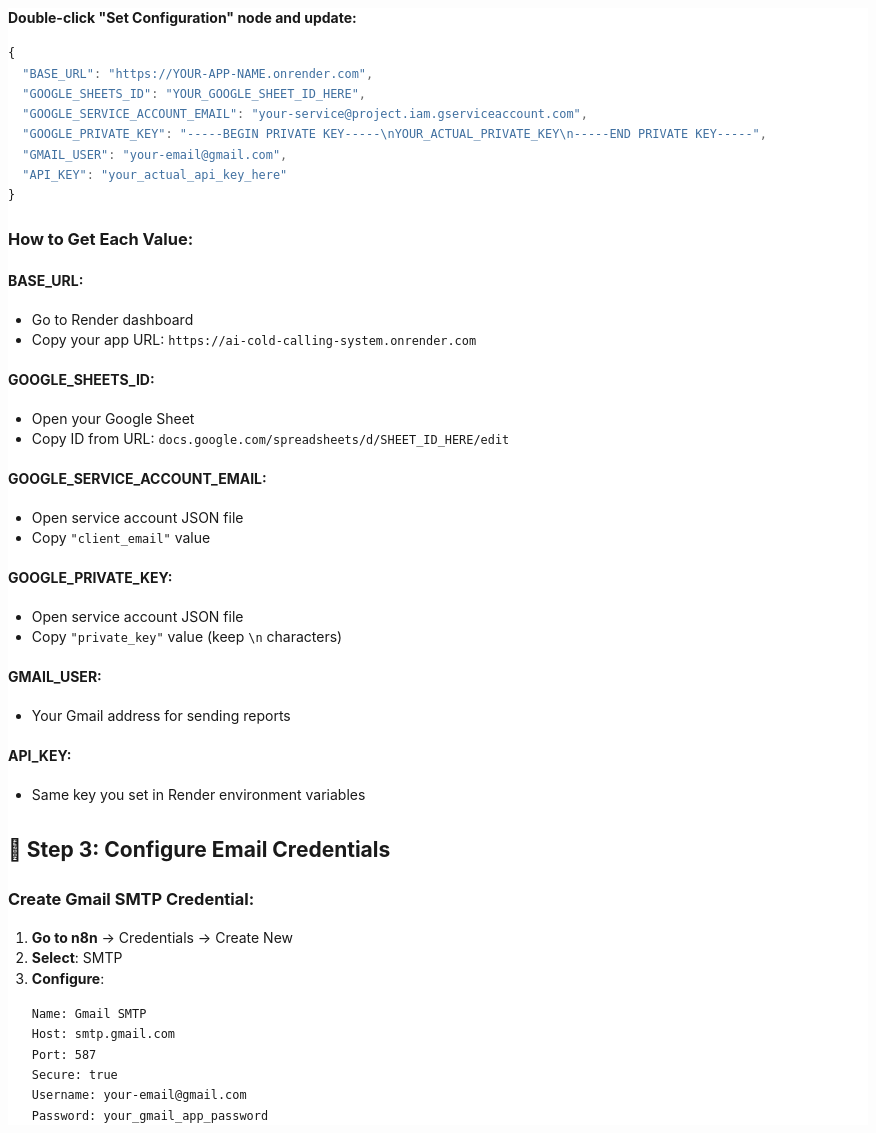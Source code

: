 **Double-click "Set Configuration" node and update:**

```javascript
{
  "BASE_URL": "https://YOUR-APP-NAME.onrender.com",
  "GOOGLE_SHEETS_ID": "YOUR_GOOGLE_SHEET_ID_HERE",
  "GOOGLE_SERVICE_ACCOUNT_EMAIL": "your-service@project.iam.gserviceaccount.com",
  "GOOGLE_PRIVATE_KEY": "-----BEGIN PRIVATE KEY-----\nYOUR_ACTUAL_PRIVATE_KEY\n-----END PRIVATE KEY-----",
  "GMAIL_USER": "your-email@gmail.com",
  "API_KEY": "your_actual_api_key_here"
}
```

### **How to Get Each Value:**

#### **BASE_URL:**
- Go to Render dashboard
- Copy your app URL: `https://ai-cold-calling-system.onrender.com`

#### **GOOGLE_SHEETS_ID:**
- Open your Google Sheet
- Copy ID from URL: `docs.google.com/spreadsheets/d/SHEET_ID_HERE/edit`

#### **GOOGLE_SERVICE_ACCOUNT_EMAIL:**
- Open service account JSON file
- Copy `"client_email"` value

#### **GOOGLE_PRIVATE_KEY:**
- Open service account JSON file
- Copy `"private_key"` value (keep `\n` characters)

#### **GMAIL_USER:**
- Your Gmail address for sending reports

#### **API_KEY:**
- Same key you set in Render environment variables

## 📧 **Step 3: Configure Email Credentials**

### **Create Gmail SMTP Credential:**
1. **Go to n8n** → Credentials → Create New
2. **Select**: SMTP
3. **Configure**:
   ```
   Name: Gmail SMTP
   Host: smtp.gmail.com
   Port: 587
   Secure: true
   Username: your-email@gmail.com
   Password: your_gmail_app_password
   ```
